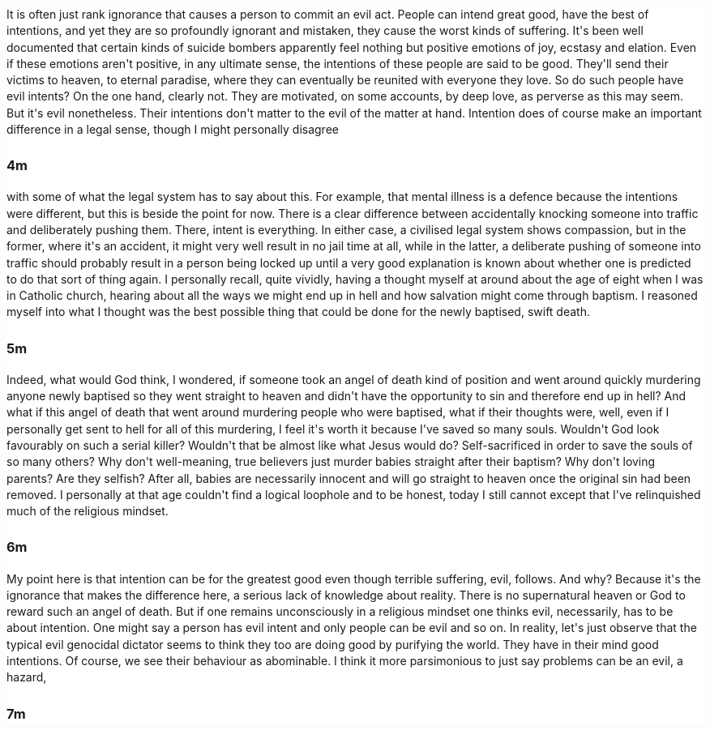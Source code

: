It is often just rank ignorance that causes a person to commit an evil act. People can intend great good, have the best of intentions, and yet they are so profoundly ignorant and mistaken, they cause the worst kinds of suffering. It's been well documented that certain kinds of suicide bombers apparently feel nothing but positive emotions of joy, ecstasy and elation. Even if these emotions aren't positive, in any ultimate sense, the intentions of these people are said to be good. They'll send their victims to heaven, to eternal paradise, where they can eventually be reunited with everyone they love. So do such people have evil intents? On the one hand, clearly not. They are motivated, on some accounts, by deep love, as perverse as this may seem. But it's evil nonetheless. Their intentions don't matter to the evil of the matter at hand. Intention does of course make an important difference in a legal sense, though I might personally disagree

### 4m

with some of what the legal system has to say about this. For example, that mental illness is a defence because the intentions were different, but this is beside the point for now. There is a clear difference between accidentally knocking someone into traffic and deliberately pushing them. There, intent is everything. In either case, a civilised legal system shows compassion, but in the former, where it's an accident, it might very well result in no jail time at all, while in the latter, a deliberate pushing of someone into traffic should probably result in a person being locked up until a very good explanation is known about whether one is predicted to do that sort of thing again. I personally recall, quite vividly, having a thought myself at around about the age of eight when I was in Catholic church, hearing about all the ways we might end up in hell and how salvation might come through baptism. I reasoned myself into what I thought was the best possible thing that could be done for the newly baptised, swift death.

### 5m

Indeed, what would God think, I wondered, if someone took an angel of death kind of position and went around quickly murdering anyone newly baptised so they went straight to heaven and didn't have the opportunity to sin and therefore end up in hell? And what if this angel of death that went around murdering people who were baptised, what if their thoughts were, well, even if I personally get sent to hell for all of this murdering, I feel it's worth it because I've saved so many souls. Wouldn't God look favourably on such a serial killer? Wouldn't that be almost like what Jesus would do? Self-sacrificed in order to save the souls of so many others? Why don't well-meaning, true believers just murder babies straight after their baptism? Why don't loving parents? Are they selfish? After all, babies are necessarily innocent and will go straight to heaven once the original sin had been removed. I personally at that age couldn't find a logical loophole and to be honest, today I still cannot except that I've relinquished much of the religious mindset.

### 6m

My point here is that intention can be for the greatest good even though terrible suffering, evil, follows. And why? Because it's the ignorance that makes the difference here, a serious lack of knowledge about reality. There is no supernatural heaven or God to reward such an angel of death. But if one remains unconsciously in a religious mindset one thinks evil, necessarily, has to be about intention. One might say a person has evil intent and only people can be evil and so on. In reality, let's just observe that the typical evil genocidal dictator seems to think they too are doing good by purifying the world. They have in their mind good intentions. Of course, we see their behaviour as abominable. I think it more parsimonious to just say problems can be an evil, a hazard,

### 7m
